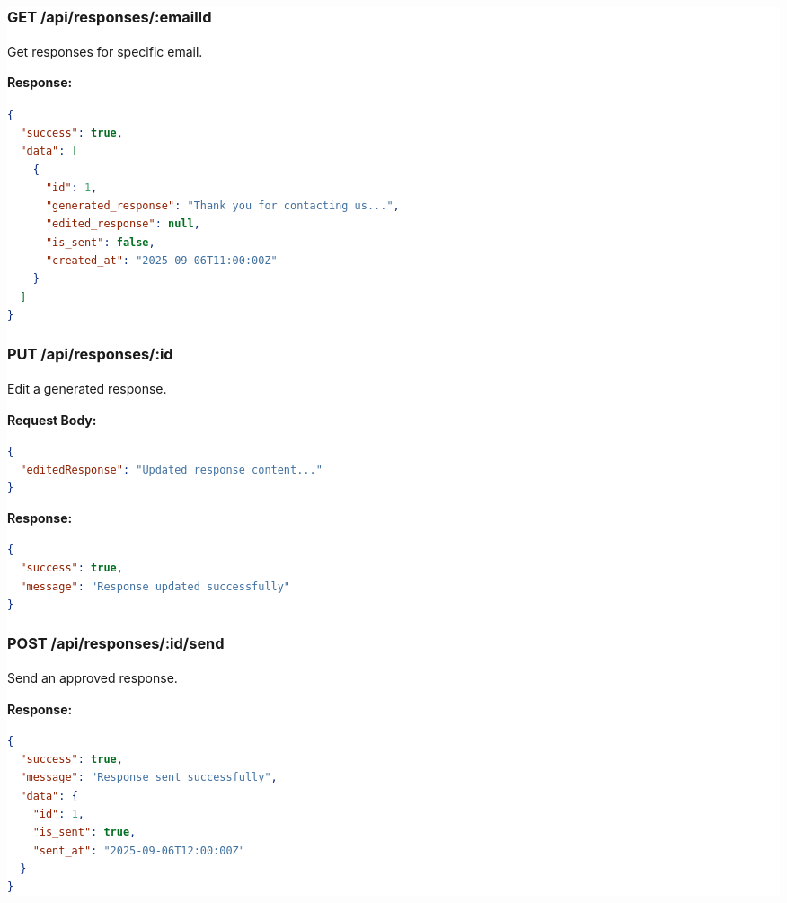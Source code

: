 ### GET /api/responses/:emailId

Get responses for specific email.

**Response:**

```json
{
  "success": true,
  "data": [
    {
      "id": 1,
      "generated_response": "Thank you for contacting us...",
      "edited_response": null,
      "is_sent": false,
      "created_at": "2025-09-06T11:00:00Z"
    }
  ]
}
```

### PUT /api/responses/:id

Edit a generated response.

**Request Body:**

```json
{
  "editedResponse": "Updated response content..."
}
```

**Response:**

```json
{
  "success": true,
  "message": "Response updated successfully"
}
```

### POST /api/responses/:id/send

Send an approved response.

**Response:**

```json
{
  "success": true,
  "message": "Response sent successfully",
  "data": {
    "id": 1,
    "is_sent": true,
    "sent_at": "2025-09-06T12:00:00Z"
  }
}
```
